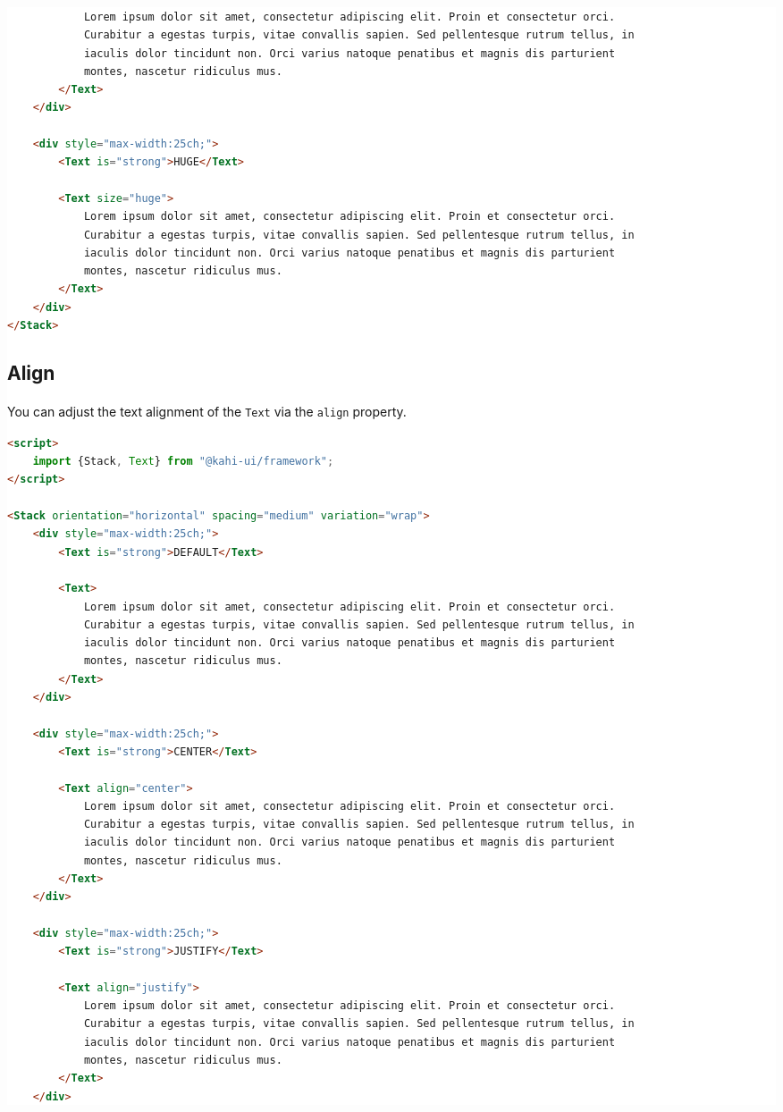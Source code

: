 ```html repl Text Size
            Lorem ipsum dolor sit amet, consectetur adipiscing elit. Proin et consectetur orci.
            Curabitur a egestas turpis, vitae convallis sapien. Sed pellentesque rutrum tellus, in
            iaculis dolor tincidunt non. Orci varius natoque penatibus et magnis dis parturient
            montes, nascetur ridiculus mus.
        </Text>
    </div>

    <div style="max-width:25ch;">
        <Text is="strong">HUGE</Text>

        <Text size="huge">
            Lorem ipsum dolor sit amet, consectetur adipiscing elit. Proin et consectetur orci.
            Curabitur a egestas turpis, vitae convallis sapien. Sed pellentesque rutrum tellus, in
            iaculis dolor tincidunt non. Orci varius natoque penatibus et magnis dis parturient
            montes, nascetur ridiculus mus.
        </Text>
    </div>
</Stack>
```

## Align

You can adjust the text alignment of the `Text` via the `align` property.

```html repl Text Align
<script>
    import {Stack, Text} from "@kahi-ui/framework";
</script>

<Stack orientation="horizontal" spacing="medium" variation="wrap">
    <div style="max-width:25ch;">
        <Text is="strong">DEFAULT</Text>

        <Text>
            Lorem ipsum dolor sit amet, consectetur adipiscing elit. Proin et consectetur orci.
            Curabitur a egestas turpis, vitae convallis sapien. Sed pellentesque rutrum tellus, in
            iaculis dolor tincidunt non. Orci varius natoque penatibus et magnis dis parturient
            montes, nascetur ridiculus mus.
        </Text>
    </div>

    <div style="max-width:25ch;">
        <Text is="strong">CENTER</Text>

        <Text align="center">
            Lorem ipsum dolor sit amet, consectetur adipiscing elit. Proin et consectetur orci.
            Curabitur a egestas turpis, vitae convallis sapien. Sed pellentesque rutrum tellus, in
            iaculis dolor tincidunt non. Orci varius natoque penatibus et magnis dis parturient
            montes, nascetur ridiculus mus.
        </Text>
    </div>

    <div style="max-width:25ch;">
        <Text is="strong">JUSTIFY</Text>

        <Text align="justify">
            Lorem ipsum dolor sit amet, consectetur adipiscing elit. Proin et consectetur orci.
            Curabitur a egestas turpis, vitae convallis sapien. Sed pellentesque rutrum tellus, in
            iaculis dolor tincidunt non. Orci varius natoque penatibus et magnis dis parturient
            montes, nascetur ridiculus mus.
        </Text>
    </div>

```
